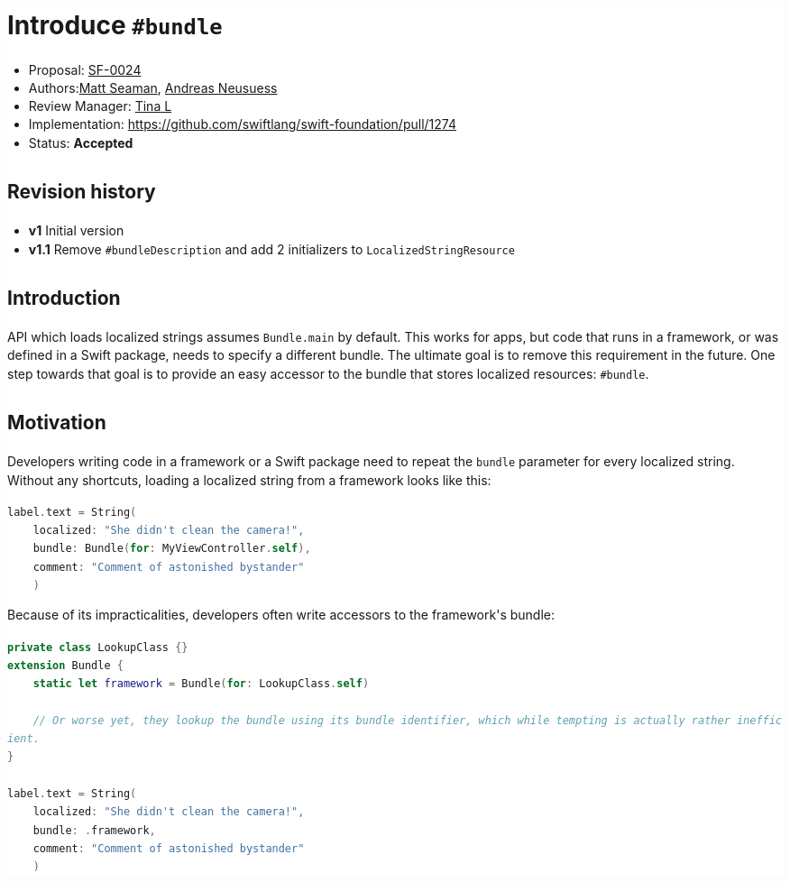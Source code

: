 # Introduce `#bundle`


* Proposal: [SF-0024](0024-CurrentBundle.md)
* Authors:[Matt Seaman](https://github.com/matthewseaman), [Andreas Neusuess](https://github.com/Tantalum73)
* Review Manager: [Tina L](https://github.com/itingliu)
* Implementation: https://github.com/swiftlang/swift-foundation/pull/1274
* Status: **Accepted**


## Revision history

* **v1** Initial version
* **v1.1** Remove `#bundleDescription` and add 2 initializers to `LocalizedStringResource`

## Introduction

API which loads localized strings assumes `Bundle.main` by default. This works for apps, but code that runs in a framework, or was defined in a Swift package, needs to specify a different bundle. The ultimate goal is to remove this requirement in the future. One step towards that goal is to provide an easy accessor to the bundle that stores localized resources: `#bundle`.

## Motivation

Developers writing code in a framework or a Swift package need to repeat the `bundle` parameter for every localized string.  
Without any shortcuts, loading a localized string from a framework looks like this:

```swift
label.text = String(
    localized: "She didn't clean the camera!",
    bundle: Bundle(for: MyViewController.self),
    comment: "Comment of astonished bystander"
    )
```

Because of its impracticalities, developers often write accessors to the framework's bundle:

```swift
private class LookupClass {}
extension Bundle {
    static let framework = Bundle(for: LookupClass.self)
    
    // Or worse yet, they lookup the bundle using its bundle identifier, which while tempting is actually rather inefficient.
}

label.text = String(
    localized: "She didn't clean the camera!",
    bundle: .framework,
    comment: "Comment of astonished bystander"
    )
```
